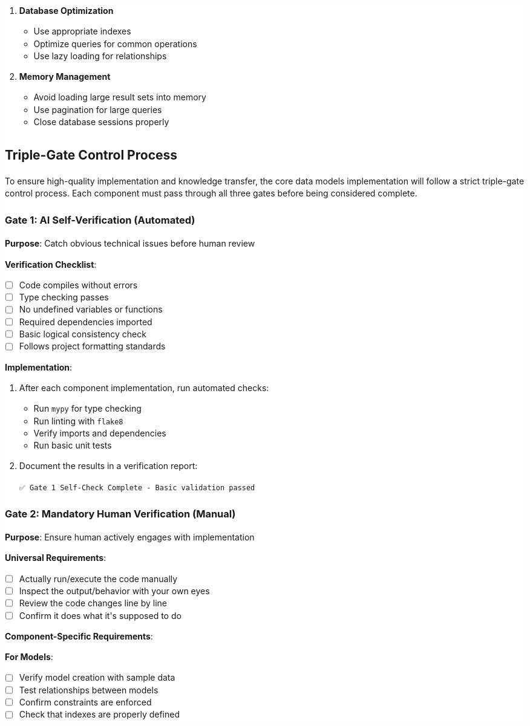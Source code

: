 1. **Database Optimization**
   - Use appropriate indexes
   - Optimize queries for common operations
   - Use lazy loading for relationships

2. **Memory Management**
   - Avoid loading large result sets into memory
   - Use pagination for large queries
   - Close database sessions properly

## Triple-Gate Control Process

To ensure high-quality implementation and knowledge transfer, the core data models implementation will follow a strict triple-gate control process. Each component must pass through all three gates before being considered complete.

### Gate 1: AI Self-Verification (Automated)

**Purpose**: Catch obvious technical issues before human review

**Verification Checklist**:
- [ ] Code compiles without errors
- [ ] Type checking passes
- [ ] No undefined variables or functions
- [ ] Required dependencies imported
- [ ] Basic logical consistency check
- [ ] Follows project formatting standards

**Implementation**:
1. After each component implementation, run automated checks:
   - Run `mypy` for type checking
   - Run linting with `flake8`
   - Verify imports and dependencies
   - Run basic unit tests

2. Document the results in a verification report:
   ```
   ✅ Gate 1 Self-Check Complete - Basic validation passed
   ```

### Gate 2: Mandatory Human Verification (Manual)

**Purpose**: Ensure human actively engages with implementation

**Universal Requirements**:
- [ ] Actually run/execute the code manually
- [ ] Inspect the output/behavior with your own eyes
- [ ] Review the code changes line by line
- [ ] Confirm it does what it's supposed to do

**Component-Specific Requirements**:

**For Models**:
- [ ] Verify model creation with sample data
- [ ] Test relationships between models
- [ ] Confirm constraints are enforced
- [ ] Check that indexes are properly defined
